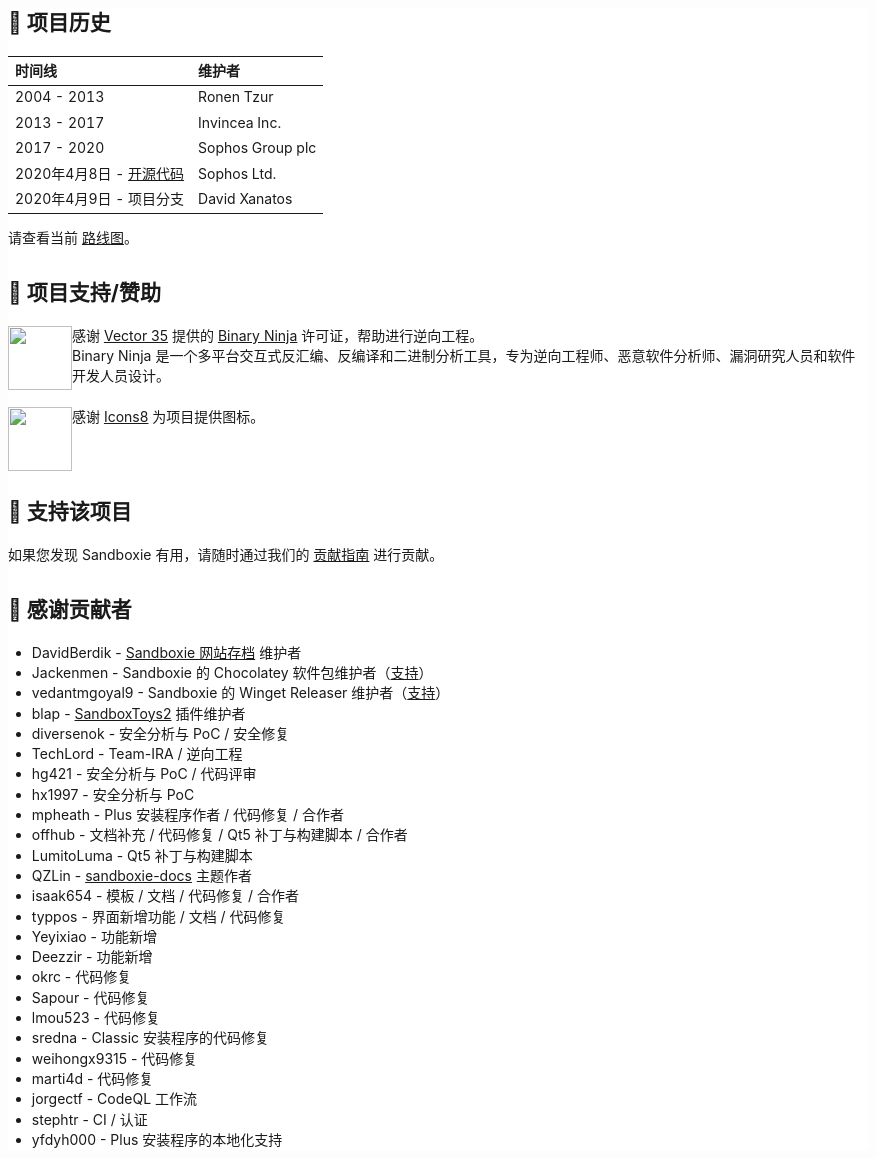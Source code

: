 
## 📌 项目历史

|      时间线       |    维护者    |
|        :---       |       :---   |
| 2004 - 2013       | Ronen Tzur   |
| 2013 - 2017       | Invincea Inc. |
| 2017 - 2020       | Sophos Group plc |
| 2020年4月8日 - [开源代码](https://community.sophos.com/sandboxie/f/forum/119641/important-sandboxie-open-source-code-is-available-for-download) | Sophos Ltd. |
| 2020年4月9日 - 项目分支 | David Xanatos |

请查看当前 [路线图](https://www.wilderssecurity.com/threads/updated-sandboxie-plus-roadmap.456886/)。

## 📌 项目支持/赞助

[<img align="left" height="64" width="64" src="https://github.com/sandboxie-plus/Sandboxie/raw/master/.github/images/binja-love.png">](https://binary.ninja/)
感谢 [Vector 35](https://vector35.com/) 提供的 [Binary Ninja](https://binary.ninja/) 许可证，帮助进行逆向工程。
<br>
Binary Ninja 是一个多平台交互式反汇编、反编译和二进制分析工具，专为逆向工程师、恶意软件分析师、漏洞研究人员和软件开发人员设计。<br>
<br>
[<img align="left" height="64" width="64" src="https://github.com/sandboxie-plus/Sandboxie/raw/master/.github/images/Icons8_logo.png">](https://icons8.de/)感谢 [Icons8](https://icons8.de/) 为项目提供图标。
<br>
<br>
<br>

## 🤝 支持该项目

如果您发现 Sandboxie 有用，请随时通过我们的 [贡献指南](./CONTRIBUTING.md) 进行贡献。

## 📑 感谢贡献者

- DavidBerdik - [Sandboxie 网站存档](https://github.com/Sandboxie-Website-Archive/sandboxie-website-archive.github.io) 维护者
- Jackenmen - Sandboxie 的 Chocolatey 软件包维护者（[支持](https://github.com/Jackenmen/choco-auto/issues?q=is%3Aissue+Sandboxie)）
- vedantmgoyal9 - Sandboxie 的 Winget Releaser 维护者（[支持](https://github.com/vedantmgoyal9/winget-releaser/issues?q=is%3Aissue+Sandboxie)）
- blap - [SandboxToys2](https://github.com/blap/SandboxToys2) 插件维护者
- diversenok - 安全分析与 PoC / 安全修复
- TechLord - Team-IRA / 逆向工程
- hg421 - 安全分析与 PoC / 代码评审
- hx1997 - 安全分析与 PoC
- mpheath - Plus 安装程序作者 / 代码修复 / 合作者
- offhub - 文档补充 / 代码修复 / Qt5 补丁与构建脚本 / 合作者
- LumitoLuma - Qt5 补丁与构建脚本
- QZLin - [sandboxie-docs](https://sandboxie-plus.github.io/sandboxie-docs/) 主题作者
- isaak654 - 模板 / 文档 / 代码修复 / 合作者
- typpos - 界面新增功能 / 文档 / 代码修复
- Yeyixiao - 功能新增
- Deezzir - 功能新增
- okrc - 代码修复
- Sapour - 代码修复
- lmou523 - 代码修复
- sredna - Classic 安装程序的代码修复
- weihongx9315 - 代码修复
- marti4d - 代码修复
- jorgectf - CodeQL 工作流
- stephtr - CI / 认证
- yfdyh000 - Plus 安装程序的本地化支持